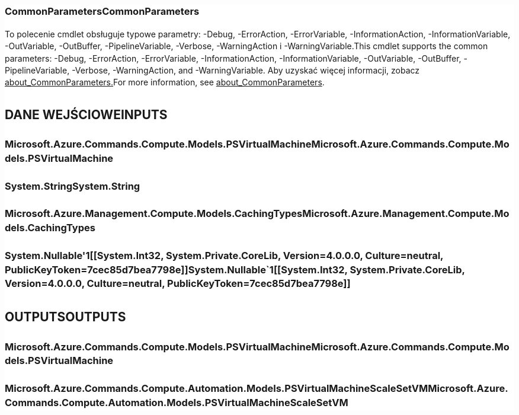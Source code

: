 ### <span data-ttu-id="276cd-187">CommonParameters</span><span class="sxs-lookup"><span data-stu-id="276cd-187">CommonParameters</span></span>
<span data-ttu-id="276cd-188">To polecenie cmdlet obsługuje typowe parametry: -Debug, -ErrorAction, -ErrorVariable, -InformationAction, -InformationVariable, -OutVariable, -OutBuffer, -PipelineVariable, -Verbose, -WarningAction i -WarningVariable.</span><span class="sxs-lookup"><span data-stu-id="276cd-188">This cmdlet supports the common parameters: -Debug, -ErrorAction, -ErrorVariable, -InformationAction, -InformationVariable, -OutVariable, -OutBuffer, -PipelineVariable, -Verbose, -WarningAction, and -WarningVariable.</span></span> <span data-ttu-id="276cd-189">Aby uzyskać więcej informacji, zobacz [about_CommonParameters.](http://go.microsoft.com/fwlink/?LinkID=113216)</span><span class="sxs-lookup"><span data-stu-id="276cd-189">For more information, see [about_CommonParameters](http://go.microsoft.com/fwlink/?LinkID=113216).</span></span>

## <span data-ttu-id="276cd-190">DANE WEJŚCIOWE</span><span class="sxs-lookup"><span data-stu-id="276cd-190">INPUTS</span></span>

### <span data-ttu-id="276cd-191">Microsoft.Azure.Commands.Compute.Models.PSVirtualMachine</span><span class="sxs-lookup"><span data-stu-id="276cd-191">Microsoft.Azure.Commands.Compute.Models.PSVirtualMachine</span></span>

### <span data-ttu-id="276cd-192">System.String</span><span class="sxs-lookup"><span data-stu-id="276cd-192">System.String</span></span>

### <span data-ttu-id="276cd-193">Microsoft.Azure.Management.Compute.Models.CachingTypes</span><span class="sxs-lookup"><span data-stu-id="276cd-193">Microsoft.Azure.Management.Compute.Models.CachingTypes</span></span>

### <span data-ttu-id="276cd-194">System.Nullable'1[[System.Int32, System.Private.CoreLib, Version=4.0.0.0, Culture=neutral, PublicKeyToken=7cec85d7bea7798e]]</span><span class="sxs-lookup"><span data-stu-id="276cd-194">System.Nullable\`1[[System.Int32, System.Private.CoreLib, Version=4.0.0.0, Culture=neutral, PublicKeyToken=7cec85d7bea7798e]]</span></span>

## <span data-ttu-id="276cd-195">OUTPUTS</span><span class="sxs-lookup"><span data-stu-id="276cd-195">OUTPUTS</span></span>

### <span data-ttu-id="276cd-196">Microsoft.Azure.Commands.Compute.Models.PSVirtualMachine</span><span class="sxs-lookup"><span data-stu-id="276cd-196">Microsoft.Azure.Commands.Compute.Models.PSVirtualMachine</span></span>

### <span data-ttu-id="276cd-197">Microsoft.Azure.Commands.Compute.Automation.Models.PSVirtualMachineScaleSetVM</span><span class="sxs-lookup"><span data-stu-id="276cd-197">Microsoft.Azure.Commands.Compute.Automation.Models.PSVirtualMachineScaleSetVM</span></span>
